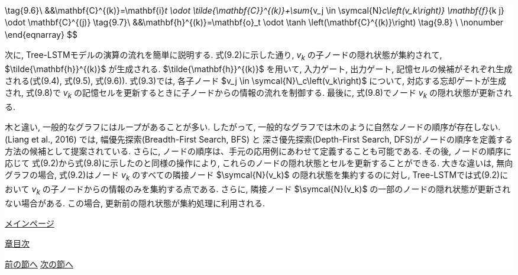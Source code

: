 \tag{9.6}\\
        &&\mathbf{C}^{(k)}=\mathbf{i}_t \odot \tilde{\mathbf{C}}^{(k)}+\sum_{v_j \in \symcal{N}_c\left(v_k\right)} \mathbf{f}_{k j} \odot \mathbf{C}^{(j)} 
\tag{9.7}\\
        &&\mathbf{h}^{(k)}=\mathbf{o}_t \odot \tanh \left(\mathbf{C}^{(k)}\right)
\tag{9.8} \\ \nonumber
\end{eqnarray}
$$

  

次に, Tree-LSTMモデルの演算の流れを簡単に説明する. 式(9.2)に示した通り,  $v_k$ の子ノードの隠れ状態が集約されて,  $\tilde{\mathbf{h}}^{(k)}$ が生成される.  $\tilde{\mathbf{h}}^{(k)}$ を用いて, 入力ゲート, 出力ゲート, 記憶セルの候補がそれぞれ生成される(式(9.4), 式(9.5), 式(9.6)). 式(9.3)では, 各子ノード $v_j \in \symcal{N}\_c\left(v_k\right)$ について, 対応する忘却ゲートが生成され, 式(9.8)で $v_k$ の記憶セルを更新するときに子ノードからの情報の流れを制御する. 最後に, 式(9.8)でノード $v_k$ の隠れ状態が更新される.

木と違い, 一般的なグラフにはループがあることが多い. したがって, 一般的なグラフでは木のように自然なノードの順序が存在しない. (Liang et al., 2016) では, 幅優先探索(Breadth-First Search, BFS) と 深さ優先探索(Depth-First Search, DFS)がノードの順序を定義する方法の候補として提案されている. さらに, ノードの順序は、手元の応用例にあわせて定義することも可能である. その後, ノードの順序に応じて 式(9.2)から式(9.8)に示したのと同様の操作により, これらのノードの隠れ状態とセルを更新することができる. 大きな違いは, 無向グラフの場合, 式(9.2)はノード $v_k$  のすべての隣接ノード $\symcal{N}(v_k)$ の隠れ状態を集約するのに対し, Tree-LSTMでは式(9.2)において $v_k$ の子ノードからの情報のみを集約する点である. さらに, 隣接ノード $\symcal{N}(v_k)$ の一部のノードの隠れ状態が更新されない場合がある. この場合, 更新前の隠れ状態が集約処理に利用される.


[メインページ](../../index.markdown)

[章目次](./chap9.md)

[前の節へ](./subsection_02.md) [次の節へ](./subsection_04.md)


